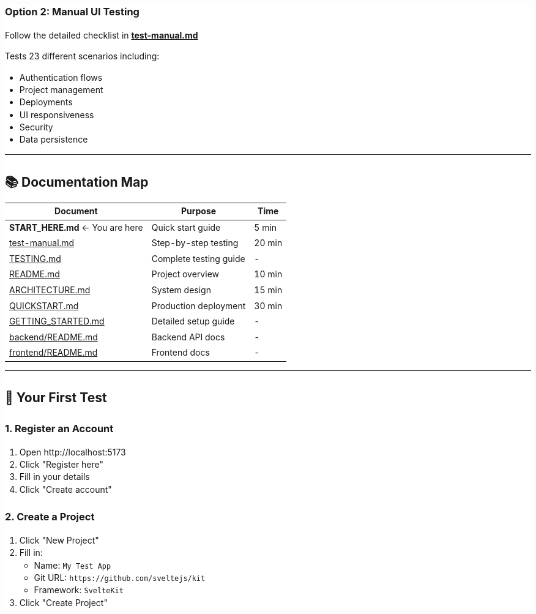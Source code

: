 ### Option 2: Manual UI Testing

Follow the detailed checklist in **[test-manual.md](./test-manual.md)**

Tests 23 different scenarios including:
- Authentication flows
- Project management
- Deployments
- UI responsiveness
- Security
- Data persistence

---

## 📚 Documentation Map

| Document | Purpose | Time |
|----------|---------|------|
| **START_HERE.md** ← You are here | Quick start guide | 5 min |
| [test-manual.md](./test-manual.md) | Step-by-step testing | 20 min |
| [TESTING.md](./TESTING.md) | Complete testing guide | - |
| [README.md](./README.md) | Project overview | 10 min |
| [ARCHITECTURE.md](./ARCHITECTURE.md) | System design | 15 min |
| [QUICKSTART.md](./QUICKSTART.md) | Production deployment | 30 min |
| [GETTING_STARTED.md](./GETTING_STARTED.md) | Detailed setup guide | - |
| [backend/README.md](./backend/README.md) | Backend API docs | - |
| [frontend/README.md](./frontend/README.md) | Frontend docs | - |

---

## 🎯 Your First Test

### 1. Register an Account

1. Open http://localhost:5173
2. Click "Register here"
3. Fill in your details
4. Click "Create account"

### 2. Create a Project

1. Click "New Project"
2. Fill in:
   - Name: `My Test App`
   - Git URL: `https://github.com/sveltejs/kit`
   - Framework: `SvelteKit`
3. Click "Create Project"
